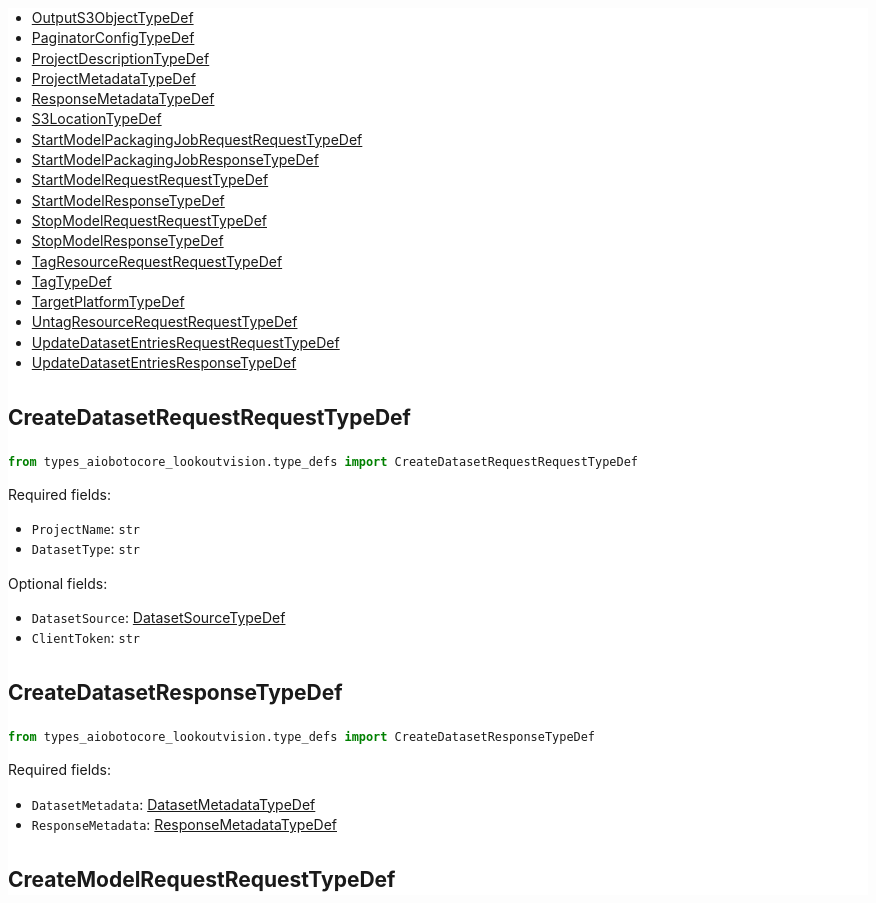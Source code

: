   - [OutputS3ObjectTypeDef](#outputs3objecttypedef)
  - [PaginatorConfigTypeDef](#paginatorconfigtypedef)
  - [ProjectDescriptionTypeDef](#projectdescriptiontypedef)
  - [ProjectMetadataTypeDef](#projectmetadatatypedef)
  - [ResponseMetadataTypeDef](#responsemetadatatypedef)
  - [S3LocationTypeDef](#s3locationtypedef)
  - [StartModelPackagingJobRequestRequestTypeDef](#startmodelpackagingjobrequestrequesttypedef)
  - [StartModelPackagingJobResponseTypeDef](#startmodelpackagingjobresponsetypedef)
  - [StartModelRequestRequestTypeDef](#startmodelrequestrequesttypedef)
  - [StartModelResponseTypeDef](#startmodelresponsetypedef)
  - [StopModelRequestRequestTypeDef](#stopmodelrequestrequesttypedef)
  - [StopModelResponseTypeDef](#stopmodelresponsetypedef)
  - [TagResourceRequestRequestTypeDef](#tagresourcerequestrequesttypedef)
  - [TagTypeDef](#tagtypedef)
  - [TargetPlatformTypeDef](#targetplatformtypedef)
  - [UntagResourceRequestRequestTypeDef](#untagresourcerequestrequesttypedef)
  - [UpdateDatasetEntriesRequestRequestTypeDef](#updatedatasetentriesrequestrequesttypedef)
  - [UpdateDatasetEntriesResponseTypeDef](#updatedatasetentriesresponsetypedef)

<a id="createdatasetrequestrequesttypedef"></a>

## CreateDatasetRequestRequestTypeDef

```python
from types_aiobotocore_lookoutvision.type_defs import CreateDatasetRequestRequestTypeDef
```

Required fields:

- `ProjectName`: `str`
- `DatasetType`: `str`

Optional fields:

- `DatasetSource`: [DatasetSourceTypeDef](./type_defs.md#datasetsourcetypedef)
- `ClientToken`: `str`

<a id="createdatasetresponsetypedef"></a>

## CreateDatasetResponseTypeDef

```python
from types_aiobotocore_lookoutvision.type_defs import CreateDatasetResponseTypeDef
```

Required fields:

- `DatasetMetadata`:
  [DatasetMetadataTypeDef](./type_defs.md#datasetmetadatatypedef)
- `ResponseMetadata`:
  [ResponseMetadataTypeDef](./type_defs.md#responsemetadatatypedef)

<a id="createmodelrequestrequesttypedef"></a>

## CreateModelRequestRequestTypeDef
